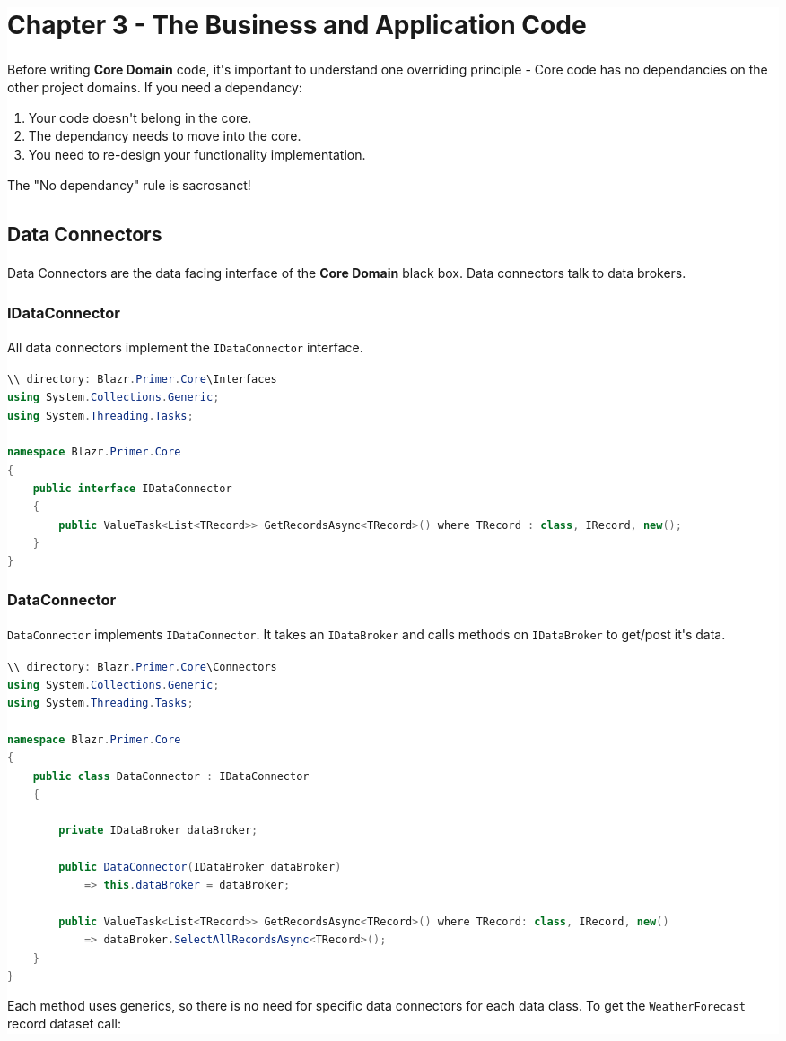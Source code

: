 # Chapter 3 - The Business and Application Code

Before writing **Core Domain** code, it's important to understand one overriding principle - Core code has no dependancies on the other project domains.  If you need a dependancy:
1. Your code doesn't belong in the core.
2. The dependancy needs to move into the core.
3. You need to re-design your functionality implementation. 

The "No dependancy" rule is sacrosanct!

## Data Connectors

Data Connectors are the data facing interface of the **Core Domain** black box.  Data connectors talk to data brokers.

### IDataConnector

All data connectors implement  the `IDataConnector` interface.

```csharp
\\ directory: Blazr.Primer.Core\Interfaces
using System.Collections.Generic;
using System.Threading.Tasks;

namespace Blazr.Primer.Core
{
    public interface IDataConnector
    {
        public ValueTask<List<TRecord>> GetRecordsAsync<TRecord>() where TRecord : class, IRecord, new();
    }
}
```
### DataConnector

`DataConnector` implements `IDataConnector`.  It takes an `IDataBroker` and calls methods on `IDataBroker` to get/post it's data.

```csharp
\\ directory: Blazr.Primer.Core\Connectors
using System.Collections.Generic;
using System.Threading.Tasks;

namespace Blazr.Primer.Core
{
    public class DataConnector : IDataConnector
    {

        private IDataBroker dataBroker;

        public DataConnector(IDataBroker dataBroker)
            => this.dataBroker = dataBroker;

        public ValueTask<List<TRecord>> GetRecordsAsync<TRecord>() where TRecord: class, IRecord, new() 
            => dataBroker.SelectAllRecordsAsync<TRecord>();
    }
}
```
Each method uses generics, so there is no need for specific data connectors for each data class.  To get the `WeatherForecast` record dataset call:
